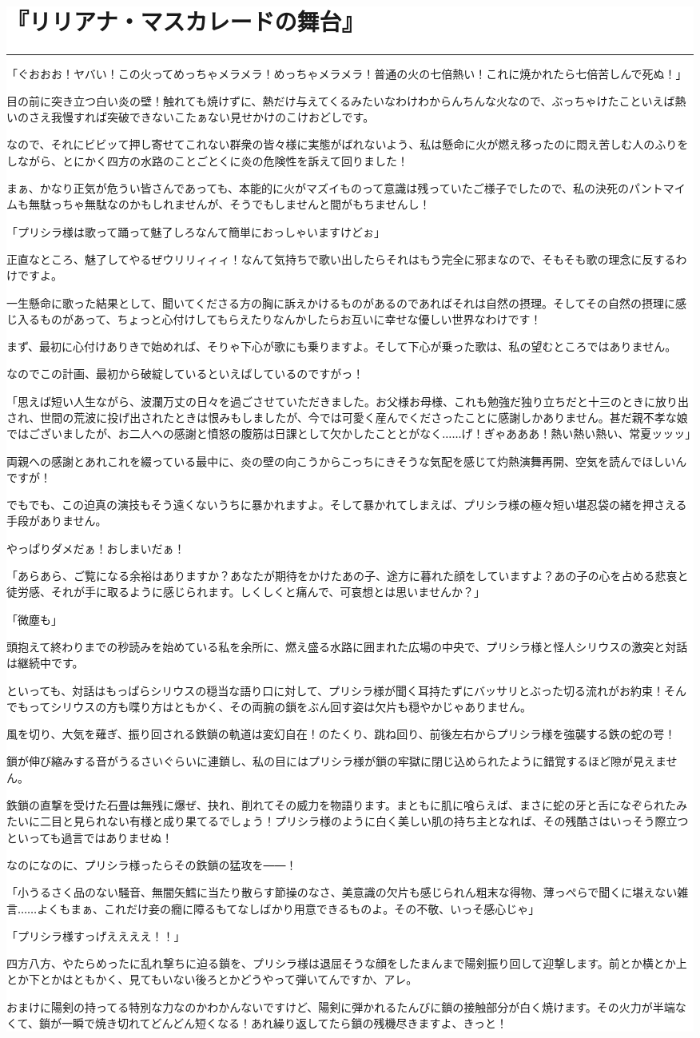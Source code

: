 # 『リリアナ・マスカレードの舞台』

------

「ぐおおお！ヤバい！この火ってめっちゃメラメラ！めっちゃメラメラ！普通の火の七倍熱い！これに焼かれたら七倍苦しんで死ぬ！」

目の前に突き立つ白い炎の壁！触れても焼けずに、熱だけ与えてくるみたいなわけわからんちんな火なので、ぶっちゃけたこといえば熱いのさえ我慢すれば突破できないこたぁない見せかけのこけおどしです。

なので、それにビビッて押し寄せてこれない群衆の皆々様に実態がばれないよう、私は懸命に火が燃え移ったのに悶え苦しむ人のふりをしながら、とにかく四方の水路のことごとくに炎の危険性を訴えて回りました！

まぁ、かなり正気が危うい皆さんであっても、本能的に火がマズイものって意識は残っていたご様子でしたので、私の決死のパントマイムも無駄っちゃ無駄なのかもしれませんが、そうでもしませんと間がもちませんし！

「プリシラ様は歌って踊って魅了しろなんて簡単におっしゃいますけどぉ」

正直なところ、魅了してやるぜウリリィィィ！なんて気持ちで歌い出したらそれはもう完全に邪まなので、そもそも歌の理念に反するわけですよ。

一生懸命に歌った結果として、聞いてくださる方の胸に訴えかけるものがあるのであればそれは自然の摂理。そしてその自然の摂理に感じ入るものがあって、ちょっと心付けしてもらえたりなんかしたらお互いに幸せな優しい世界なわけです！

まず、最初に心付けありきで始めれば、そりゃ下心が歌にも乗りますよ。そして下心が乗った歌は、私の望むところではありません。

なのでこの計画、最初から破綻しているといえばしているのですがっ！

「思えば短い人生ながら、波瀾万丈の日々を過ごさせていただきました。お父様お母様、これも勉強だ独り立ちだと十三のときに放り出され、世間の荒波に投げ出されたときは恨みもしましたが、今では可愛く産んでくださったことに感謝しかありません。甚だ親不孝な娘ではございましたが、お二人への感謝と憤怒の腹筋は日課として欠かしたこととがなく……げ！ぎゃあああ！熱い熱い熱い、常夏ッッッ」

両親への感謝とあれこれを綴っている最中に、炎の壁の向こうからこっちにきそうな気配を感じて灼熱演舞再開、空気を読んでほしいんですが！

でもでも、この迫真の演技もそう遠くないうちに暴かれますよ。そして暴かれてしまえば、プリシラ様の極々短い堪忍袋の緒を押さえる手段がありません。

やっぱりダメだぁ！おしまいだぁ！

「あらあら、ご覧になる余裕はありますか？あなたが期待をかけたあの子、途方に暮れた顔をしていますよ？あの子の心を占める悲哀と徒労感、それが手に取るように感じられます。しくしくと痛んで、可哀想とは思いませんか？」

「微塵も」

頭抱えて終わりまでの秒読みを始めている私を余所に、燃え盛る水路に囲まれた広場の中央で、プリシラ様と怪人シリウスの激突と対話は継続中です。

といっても、対話はもっぱらシリウスの穏当な語り口に対して、プリシラ様が聞く耳持たずにバッサリとぶった切る流れがお約束！そんでもってシリウスの方も喋り方はともかく、その両腕の鎖をぶん回す姿は欠片も穏やかじゃありません。

風を切り、大気を薙ぎ、振り回される鉄鎖の軌道は変幻自在！のたくり、跳ね回り、前後左右からプリシラ様を強襲する鉄の蛇の咢！

鎖が伸び縮みする音がうるさいぐらいに連鎖し、私の目にはプリシラ様が鎖の牢獄に閉じ込められたように錯覚するほど隙が見えません。

鉄鎖の直撃を受けた石畳は無残に爆ぜ、抉れ、削れてその威力を物語ります。まともに肌に喰らえば、まさに蛇の牙と舌になぞられたみたいに二目と見られない有様と成り果てるでしょう！プリシラ様のように白く美しい肌の持ち主となれば、その残酷さはいっそう際立つといっても過言ではありませぬ！

なのになのに、プリシラ様ったらその鉄鎖の猛攻を――！

「小うるさく品のない騒音、無闇矢鱈に当たり散らす節操のなさ、美意識の欠片も感じられん粗末な得物、薄っぺらで聞くに堪えない雑言……よくもまぁ、これだけ妾の癇に障るもてなしばかり用意できるものよ。その不敬、いっそ感心じゃ」

「プリシラ様すっげええええ！！」

四方八方、やたらめったに乱れ撃ちに迫る鎖を、プリシラ様は退屈そうな顔をしたまんまで陽剣振り回して迎撃します。前とか横とか上とか下とかはともかく、見てもいない後ろとかどうやって弾いてんですか、アレ。

おまけに陽剣の持ってる特別な力なのかわかんないですけど、陽剣に弾かれるたんびに鎖の接触部分が白く焼けます。その火力が半端なくて、鎖が一瞬で焼き切れてどんどん短くなる！あれ繰り返してたら鎖の残機尽きますよ、きっと！
